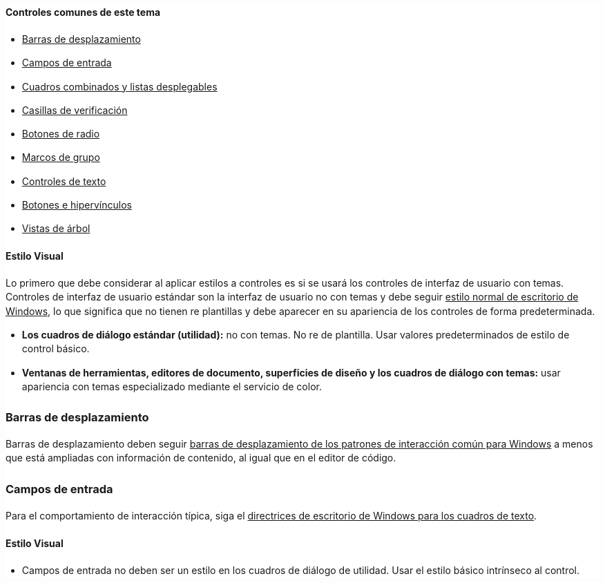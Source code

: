 #### <a name="common-controls-in-this-topic"></a>Controles comunes de este tema  
  
-   [Barras de desplazamiento](../../extensibility/ux-guidelines/common-control-patterns-for-visual-studio.md#BKMK_Scrollbars)  
  
-   [Campos de entrada](../../extensibility/ux-guidelines/common-control-patterns-for-visual-studio.md#BKMK_InputFields)  
  
-   [Cuadros combinados y listas desplegables](../../extensibility/ux-guidelines/common-control-patterns-for-visual-studio.md#BKMK_ComboBoxesAndDropDowns)  
  
-   [Casillas de verificación](../../extensibility/ux-guidelines/common-control-patterns-for-visual-studio.md#BKMK_CheckBoxes)  
  
-   [Botones de radio](../../extensibility/ux-guidelines/common-control-patterns-for-visual-studio.md#BKMK_RadioButtons)  
  
-   [Marcos de grupo](../../extensibility/ux-guidelines/common-control-patterns-for-visual-studio.md#BKMK_GroupFrames)  
  
-   [Controles de texto](../../extensibility/ux-guidelines/common-control-patterns-for-visual-studio.md#BKMK_TextControls)  
  
-   [Botones e hipervínculos](../../extensibility/ux-guidelines/common-control-patterns-for-visual-studio.md#BKMK_ButtonsAndHyperlinks)  
  
-   [Vistas de árbol](../../extensibility/ux-guidelines/common-control-patterns-for-visual-studio.md#BKMK_TreeViews)  
  
#### <a name="visual-style"></a>Estilo Visual  
Lo primero que debe considerar al aplicar estilos a controles es si se usará los controles de interfaz de usuario con temas. Controles de interfaz de usuario estándar son la interfaz de usuario no con temas y debe seguir [estilo normal de escritorio de Windows](https://msdn.microsoft.com/en-us/library/windows/desktop/dn742399\(v=vs.85\).aspx), lo que significa que no tienen re plantillas y debe aparecer en su apariencia de los controles de forma predeterminada.  
  
-   **Los cuadros de diálogo estándar (utilidad):** no con temas. No re de plantilla. Usar valores predeterminados de estilo de control básico.  
  
-   **Ventanas de herramientas, editores de documento, superficies de diseño y los cuadros de diálogo con temas:** usar apariencia con temas especializado mediante el servicio de color.  
  
###  <a name="BKMK_Scrollbars"></a>Barras de desplazamiento  
 Barras de desplazamiento deben seguir [barras de desplazamiento de los patrones de interacción común para Windows](https://msdn.microsoft.com/en-us/library/windows/desktop/bb787527\(v=vs.85\).aspx) a menos que está ampliadas con información de contenido, al igual que en el editor de código.  
  
###  <a name="BKMK_InputFields"></a>Campos de entrada  
 Para el comportamiento de interacción típica, siga el [directrices de escritorio de Windows para los cuadros de texto](https://msdn.microsoft.com/en-us/library/windows/desktop/dn742442\(v=vs.85\).aspx).  
  
#### <a name="visual-style"></a>Estilo Visual  
  
-   Campos de entrada no deben ser un estilo en los cuadros de diálogo de utilidad. Usar el estilo básico intrínseco al control.  
  